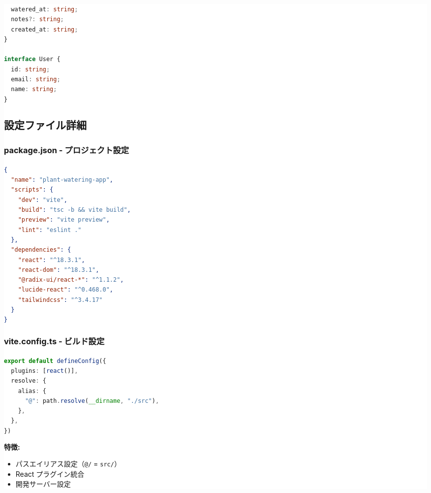 ```typescript
  watered_at: string;
  notes?: string;
  created_at: string;
}

interface User {
  id: string;
  email: string;
  name: string;
}
```

## 設定ファイル詳細

### package.json - プロジェクト設定

```json
{
  "name": "plant-watering-app",
  "scripts": {
    "dev": "vite",
    "build": "tsc -b && vite build",
    "preview": "vite preview",
    "lint": "eslint ."
  },
  "dependencies": {
    "react": "^18.3.1",
    "react-dom": "^18.3.1",
    "@radix-ui/react-*": "^1.1.2",
    "lucide-react": "^0.468.0",
    "tailwindcss": "^3.4.17"
  }
}
```

### vite.config.ts - ビルド設定

```typescript
export default defineConfig({
  plugins: [react()],
  resolve: {
    alias: {
      "@": path.resolve(__dirname, "./src"),
    },
  },
})
```

**特徴:**
- パスエイリアス設定（`@/` = `src/`）
- React プラグイン統合
- 開発サーバー設定
